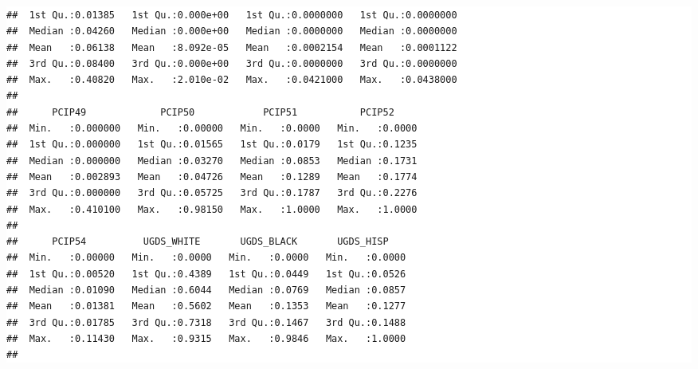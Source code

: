     ##  1st Qu.:0.01385   1st Qu.:0.000e+00   1st Qu.:0.0000000   1st Qu.:0.0000000  
    ##  Median :0.04260   Median :0.000e+00   Median :0.0000000   Median :0.0000000  
    ##  Mean   :0.06138   Mean   :8.092e-05   Mean   :0.0002154   Mean   :0.0001122  
    ##  3rd Qu.:0.08400   3rd Qu.:0.000e+00   3rd Qu.:0.0000000   3rd Qu.:0.0000000  
    ##  Max.   :0.40820   Max.   :2.010e-02   Max.   :0.0421000   Max.   :0.0438000  
    ##                                                                               
    ##      PCIP49             PCIP50            PCIP51           PCIP52      
    ##  Min.   :0.000000   Min.   :0.00000   Min.   :0.0000   Min.   :0.0000  
    ##  1st Qu.:0.000000   1st Qu.:0.01565   1st Qu.:0.0179   1st Qu.:0.1235  
    ##  Median :0.000000   Median :0.03270   Median :0.0853   Median :0.1731  
    ##  Mean   :0.002893   Mean   :0.04726   Mean   :0.1289   Mean   :0.1774  
    ##  3rd Qu.:0.000000   3rd Qu.:0.05725   3rd Qu.:0.1787   3rd Qu.:0.2276  
    ##  Max.   :0.410100   Max.   :0.98150   Max.   :1.0000   Max.   :1.0000  
    ##                                                                        
    ##      PCIP54          UGDS_WHITE       UGDS_BLACK       UGDS_HISP     
    ##  Min.   :0.00000   Min.   :0.0000   Min.   :0.0000   Min.   :0.0000  
    ##  1st Qu.:0.00520   1st Qu.:0.4389   1st Qu.:0.0449   1st Qu.:0.0526  
    ##  Median :0.01090   Median :0.6044   Median :0.0769   Median :0.0857  
    ##  Mean   :0.01381   Mean   :0.5602   Mean   :0.1353   Mean   :0.1277  
    ##  3rd Qu.:0.01785   3rd Qu.:0.7318   3rd Qu.:0.1467   3rd Qu.:0.1488  
    ##  Max.   :0.11430   Max.   :0.9315   Max.   :0.9846   Max.   :1.0000  
    ##                                                                      